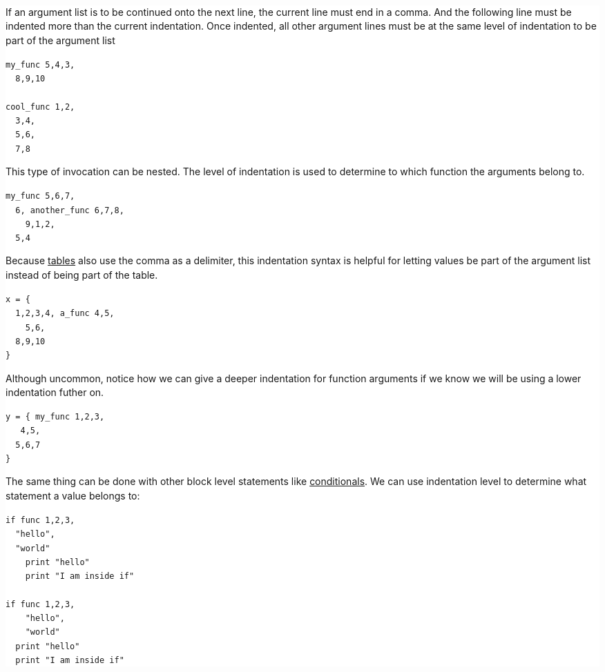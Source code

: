 If an argument list is to be continued onto the next line, the current line
must end in a comma. And the following line must be indented more than the
current indentation. Once indented, all other argument lines must be at the
same level of indentation to be part of the argument list

    my_func 5,4,3,
      8,9,10

    cool_func 1,2,
      3,4,
      5,6,
      7,8

This type of invocation can be nested. The level of indentation is used to
determine to which function the arguments belong to.


    my_func 5,6,7,
      6, another_func 6,7,8,
        9,1,2,
      5,4

Because [tables](#table_literals) also use the comma as a delimiter, this
indentation syntax is helpful for letting values be part of the argument list
instead of being part of the table.

    x = {
      1,2,3,4, a_func 4,5,
        5,6,
      8,9,10
    }

Although uncommon, notice how we can give a deeper indentation for function
arguments if we know we will be using a lower indentation futher on.

    y = { my_func 1,2,3,
       4,5,
      5,6,7
    }

The same thing can be done with other block level statements like
[conditionals](#Conditionals). We can use indentation level to determine what
statement a value belongs to:

    if func 1,2,3,
      "hello",
      "world"
        print "hello"
		print "I am inside if"

    if func 1,2,3,
        "hello",
        "world"
      print "hello"
	  print "I am inside if"

